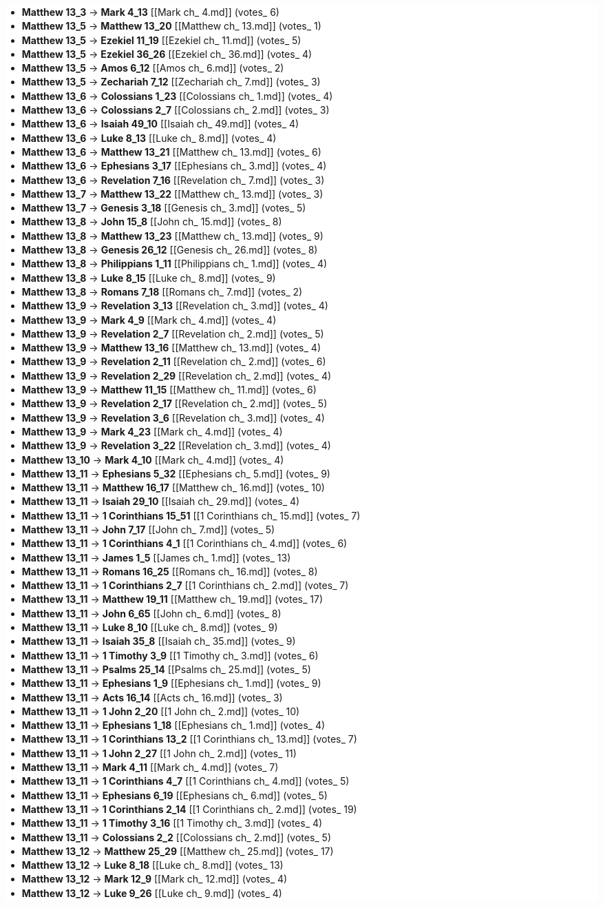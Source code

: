 - **Matthew 13_3** → **Mark 4_13** [[Mark ch_ 4.md]] (votes_ 6)
- **Matthew 13_5** → **Matthew 13_20** [[Matthew ch_ 13.md]] (votes_ 1)
- **Matthew 13_5** → **Ezekiel 11_19** [[Ezekiel ch_ 11.md]] (votes_ 5)
- **Matthew 13_5** → **Ezekiel 36_26** [[Ezekiel ch_ 36.md]] (votes_ 4)
- **Matthew 13_5** → **Amos 6_12** [[Amos ch_ 6.md]] (votes_ 2)
- **Matthew 13_5** → **Zechariah 7_12** [[Zechariah ch_ 7.md]] (votes_ 3)
- **Matthew 13_6** → **Colossians 1_23** [[Colossians ch_ 1.md]] (votes_ 4)
- **Matthew 13_6** → **Colossians 2_7** [[Colossians ch_ 2.md]] (votes_ 3)
- **Matthew 13_6** → **Isaiah 49_10** [[Isaiah ch_ 49.md]] (votes_ 4)
- **Matthew 13_6** → **Luke 8_13** [[Luke ch_ 8.md]] (votes_ 4)
- **Matthew 13_6** → **Matthew 13_21** [[Matthew ch_ 13.md]] (votes_ 6)
- **Matthew 13_6** → **Ephesians 3_17** [[Ephesians ch_ 3.md]] (votes_ 4)
- **Matthew 13_6** → **Revelation 7_16** [[Revelation ch_ 7.md]] (votes_ 3)
- **Matthew 13_7** → **Matthew 13_22** [[Matthew ch_ 13.md]] (votes_ 3)
- **Matthew 13_7** → **Genesis 3_18** [[Genesis ch_ 3.md]] (votes_ 5)
- **Matthew 13_8** → **John 15_8** [[John ch_ 15.md]] (votes_ 8)
- **Matthew 13_8** → **Matthew 13_23** [[Matthew ch_ 13.md]] (votes_ 9)
- **Matthew 13_8** → **Genesis 26_12** [[Genesis ch_ 26.md]] (votes_ 8)
- **Matthew 13_8** → **Philippians 1_11** [[Philippians ch_ 1.md]] (votes_ 4)
- **Matthew 13_8** → **Luke 8_15** [[Luke ch_ 8.md]] (votes_ 9)
- **Matthew 13_8** → **Romans 7_18** [[Romans ch_ 7.md]] (votes_ 2)
- **Matthew 13_9** → **Revelation 3_13** [[Revelation ch_ 3.md]] (votes_ 4)
- **Matthew 13_9** → **Mark 4_9** [[Mark ch_ 4.md]] (votes_ 4)
- **Matthew 13_9** → **Revelation 2_7** [[Revelation ch_ 2.md]] (votes_ 5)
- **Matthew 13_9** → **Matthew 13_16** [[Matthew ch_ 13.md]] (votes_ 4)
- **Matthew 13_9** → **Revelation 2_11** [[Revelation ch_ 2.md]] (votes_ 6)
- **Matthew 13_9** → **Revelation 2_29** [[Revelation ch_ 2.md]] (votes_ 4)
- **Matthew 13_9** → **Matthew 11_15** [[Matthew ch_ 11.md]] (votes_ 6)
- **Matthew 13_9** → **Revelation 2_17** [[Revelation ch_ 2.md]] (votes_ 5)
- **Matthew 13_9** → **Revelation 3_6** [[Revelation ch_ 3.md]] (votes_ 4)
- **Matthew 13_9** → **Mark 4_23** [[Mark ch_ 4.md]] (votes_ 4)
- **Matthew 13_9** → **Revelation 3_22** [[Revelation ch_ 3.md]] (votes_ 4)
- **Matthew 13_10** → **Mark 4_10** [[Mark ch_ 4.md]] (votes_ 4)
- **Matthew 13_11** → **Ephesians 5_32** [[Ephesians ch_ 5.md]] (votes_ 9)
- **Matthew 13_11** → **Matthew 16_17** [[Matthew ch_ 16.md]] (votes_ 10)
- **Matthew 13_11** → **Isaiah 29_10** [[Isaiah ch_ 29.md]] (votes_ 4)
- **Matthew 13_11** → **1 Corinthians 15_51** [[1 Corinthians ch_ 15.md]] (votes_ 7)
- **Matthew 13_11** → **John 7_17** [[John ch_ 7.md]] (votes_ 5)
- **Matthew 13_11** → **1 Corinthians 4_1** [[1 Corinthians ch_ 4.md]] (votes_ 6)
- **Matthew 13_11** → **James 1_5** [[James ch_ 1.md]] (votes_ 13)
- **Matthew 13_11** → **Romans 16_25** [[Romans ch_ 16.md]] (votes_ 8)
- **Matthew 13_11** → **1 Corinthians 2_7** [[1 Corinthians ch_ 2.md]] (votes_ 7)
- **Matthew 13_11** → **Matthew 19_11** [[Matthew ch_ 19.md]] (votes_ 17)
- **Matthew 13_11** → **John 6_65** [[John ch_ 6.md]] (votes_ 8)
- **Matthew 13_11** → **Luke 8_10** [[Luke ch_ 8.md]] (votes_ 9)
- **Matthew 13_11** → **Isaiah 35_8** [[Isaiah ch_ 35.md]] (votes_ 9)
- **Matthew 13_11** → **1 Timothy 3_9** [[1 Timothy ch_ 3.md]] (votes_ 6)
- **Matthew 13_11** → **Psalms 25_14** [[Psalms ch_ 25.md]] (votes_ 5)
- **Matthew 13_11** → **Ephesians 1_9** [[Ephesians ch_ 1.md]] (votes_ 9)
- **Matthew 13_11** → **Acts 16_14** [[Acts ch_ 16.md]] (votes_ 3)
- **Matthew 13_11** → **1 John 2_20** [[1 John ch_ 2.md]] (votes_ 10)
- **Matthew 13_11** → **Ephesians 1_18** [[Ephesians ch_ 1.md]] (votes_ 4)
- **Matthew 13_11** → **1 Corinthians 13_2** [[1 Corinthians ch_ 13.md]] (votes_ 7)
- **Matthew 13_11** → **1 John 2_27** [[1 John ch_ 2.md]] (votes_ 11)
- **Matthew 13_11** → **Mark 4_11** [[Mark ch_ 4.md]] (votes_ 7)
- **Matthew 13_11** → **1 Corinthians 4_7** [[1 Corinthians ch_ 4.md]] (votes_ 5)
- **Matthew 13_11** → **Ephesians 6_19** [[Ephesians ch_ 6.md]] (votes_ 5)
- **Matthew 13_11** → **1 Corinthians 2_14** [[1 Corinthians ch_ 2.md]] (votes_ 19)
- **Matthew 13_11** → **1 Timothy 3_16** [[1 Timothy ch_ 3.md]] (votes_ 4)
- **Matthew 13_11** → **Colossians 2_2** [[Colossians ch_ 2.md]] (votes_ 5)
- **Matthew 13_12** → **Matthew 25_29** [[Matthew ch_ 25.md]] (votes_ 17)
- **Matthew 13_12** → **Luke 8_18** [[Luke ch_ 8.md]] (votes_ 13)
- **Matthew 13_12** → **Mark 12_9** [[Mark ch_ 12.md]] (votes_ 4)
- **Matthew 13_12** → **Luke 9_26** [[Luke ch_ 9.md]] (votes_ 4)